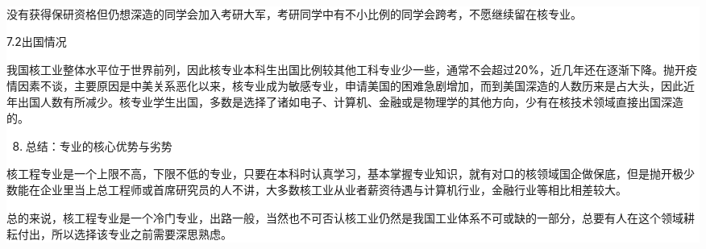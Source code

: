 没有获得保研资格但仍想深造的同学会加入考研大军，考研同学中有不小比例的同学会跨考，不愿继续留在核专业。

  7.2出国情况

我国核工业整体水平位于世界前列，因此核专业本科生出国比例较其他工科专业少一些，通常不会超过20%，近几年还在逐渐下降。抛开疫情因素不谈，主要原因是中美关系恶化以来，核专业成为敏感专业，申请美国的困难急剧增加，而到美国深造的人数历来是占大头，因此近年出国人数有所减少。核专业学生出国，多数是选择了诸如电子、计算机、金融或是物理学的其他方向，少有在核技术领域直接出国深造的。

8.  总结：专业的核心优势与劣势

核工程专业是一个上限不高，下限不低的专业，只要在本科时认真学习，基本掌握专业知识，就有对口的核领域国企做保底，但是抛开极少数能在企业里当上总工程师或首席研究员的人不讲，大多数核工业从业者薪资待遇与计算机行业，金融行业等相比相差较大。

总的来说，核工程专业是一个冷门专业，出路一般，当然也不可否认核工业仍然是我国工业体系不可或缺的一部分，总要有人在这个领域耕耘付出，所以选择该专业之前需要深思熟虑。
